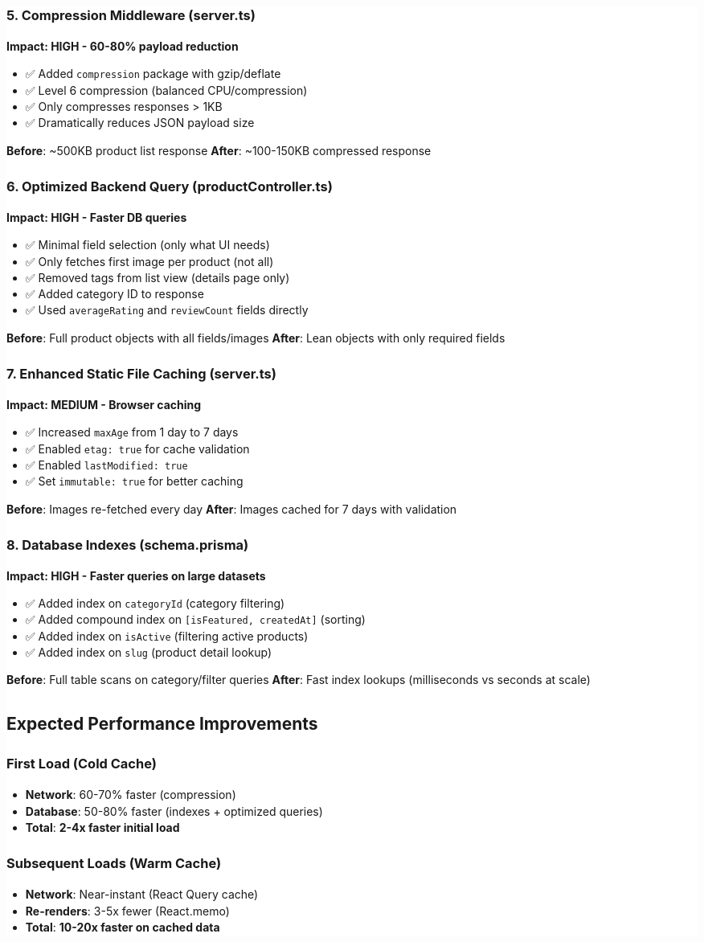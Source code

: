 ### 5. Compression Middleware (server.ts)
**Impact: HIGH - 60-80% payload reduction**
- ✅ Added `compression` package with gzip/deflate
- ✅ Level 6 compression (balanced CPU/compression)
- ✅ Only compresses responses > 1KB
- ✅ Dramatically reduces JSON payload size

**Before**: ~500KB product list response
**After**: ~100-150KB compressed response

### 6. Optimized Backend Query (productController.ts)
**Impact: HIGH - Faster DB queries**
- ✅ Minimal field selection (only what UI needs)
- ✅ Only fetches first image per product (not all)
- ✅ Removed tags from list view (details page only)
- ✅ Added category ID to response
- ✅ Used `averageRating` and `reviewCount` fields directly

**Before**: Full product objects with all fields/images
**After**: Lean objects with only required fields

### 7. Enhanced Static File Caching (server.ts)
**Impact: MEDIUM - Browser caching**
- ✅ Increased `maxAge` from 1 day to 7 days
- ✅ Enabled `etag: true` for cache validation
- ✅ Enabled `lastModified: true`
- ✅ Set `immutable: true` for better caching

**Before**: Images re-fetched every day
**After**: Images cached for 7 days with validation

### 8. Database Indexes (schema.prisma)
**Impact: HIGH - Faster queries on large datasets**
- ✅ Added index on `categoryId` (category filtering)
- ✅ Added compound index on `[isFeatured, createdAt]` (sorting)
- ✅ Added index on `isActive` (filtering active products)
- ✅ Added index on `slug` (product detail lookup)

**Before**: Full table scans on category/filter queries
**After**: Fast index lookups (milliseconds vs seconds at scale)

## Expected Performance Improvements

### First Load (Cold Cache)
- **Network**: 60-70% faster (compression)
- **Database**: 50-80% faster (indexes + optimized queries)
- **Total**: **2-4x faster initial load**

### Subsequent Loads (Warm Cache)
- **Network**: Near-instant (React Query cache)
- **Re-renders**: 3-5x fewer (React.memo)
- **Total**: **10-20x faster on cached data**
